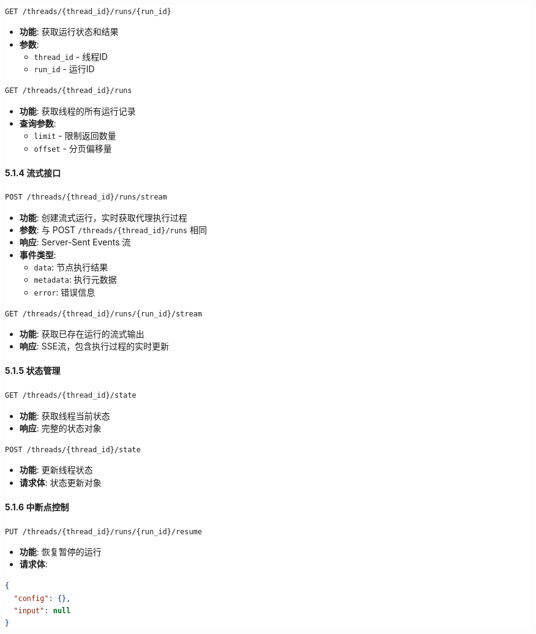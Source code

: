 ```http
GET /threads/{thread_id}/runs/{run_id}
```
- **功能**: 获取运行状态和结果
- **参数**: 
  - `thread_id` - 线程ID
  - `run_id` - 运行ID

```http
GET /threads/{thread_id}/runs
```
- **功能**: 获取线程的所有运行记录
- **查询参数**:
  - `limit` - 限制返回数量
  - `offset` - 分页偏移量

#### 5.1.4 流式接口
```http
POST /threads/{thread_id}/runs/stream
```
- **功能**: 创建流式运行，实时获取代理执行过程
- **参数**: 与 POST `/threads/{thread_id}/runs` 相同
- **响应**: Server-Sent Events 流
- **事件类型**:
  - `data`: 节点执行结果
  - `metadata`: 执行元数据
  - `error`: 错误信息

```http
GET /threads/{thread_id}/runs/{run_id}/stream
```
- **功能**: 获取已存在运行的流式输出
- **响应**: SSE流，包含执行过程的实时更新

#### 5.1.5 状态管理
```http
GET /threads/{thread_id}/state
```
- **功能**: 获取线程当前状态
- **响应**: 完整的状态对象

```http
POST /threads/{thread_id}/state
```
- **功能**: 更新线程状态
- **请求体**: 状态更新对象

#### 5.1.6 中断点控制
```http
PUT /threads/{thread_id}/runs/{run_id}/resume
```
- **功能**: 恢复暂停的运行
- **请求体**:
```json
{
  "config": {},
  "input": null
}
```
